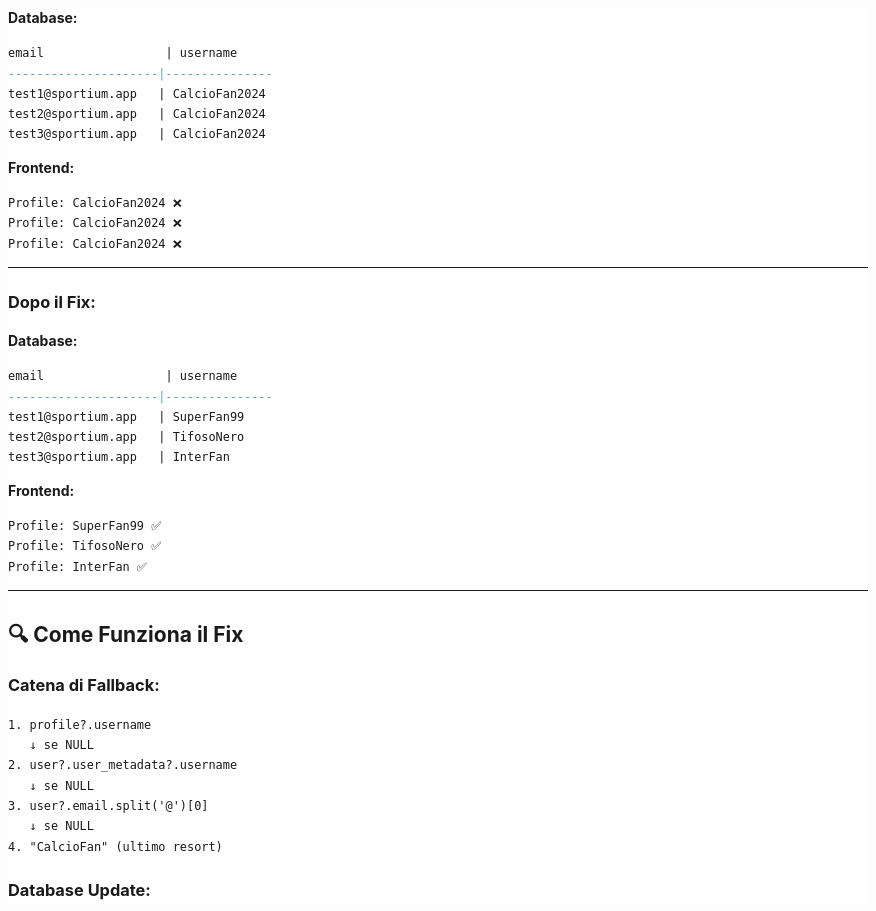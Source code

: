 **Database:**
```sql
email                 | username
---------------------|---------------
test1@sportium.app   | CalcioFan2024
test2@sportium.app   | CalcioFan2024
test3@sportium.app   | CalcioFan2024
```

**Frontend:**
```
Profile: CalcioFan2024 ❌
Profile: CalcioFan2024 ❌
Profile: CalcioFan2024 ❌
```

---

### **Dopo il Fix:**

**Database:**
```sql
email                 | username
---------------------|---------------
test1@sportium.app   | SuperFan99
test2@sportium.app   | TifosoNero
test3@sportium.app   | InterFan
```

**Frontend:**
```
Profile: SuperFan99 ✅
Profile: TifosoNero ✅
Profile: InterFan ✅
```

---

## 🔍 Come Funziona il Fix

### **Catena di Fallback:**

```
1. profile?.username
   ↓ se NULL
2. user?.user_metadata?.username
   ↓ se NULL
3. user?.email.split('@')[0]
   ↓ se NULL
4. "CalcioFan" (ultimo resort)
```

### **Database Update:**
